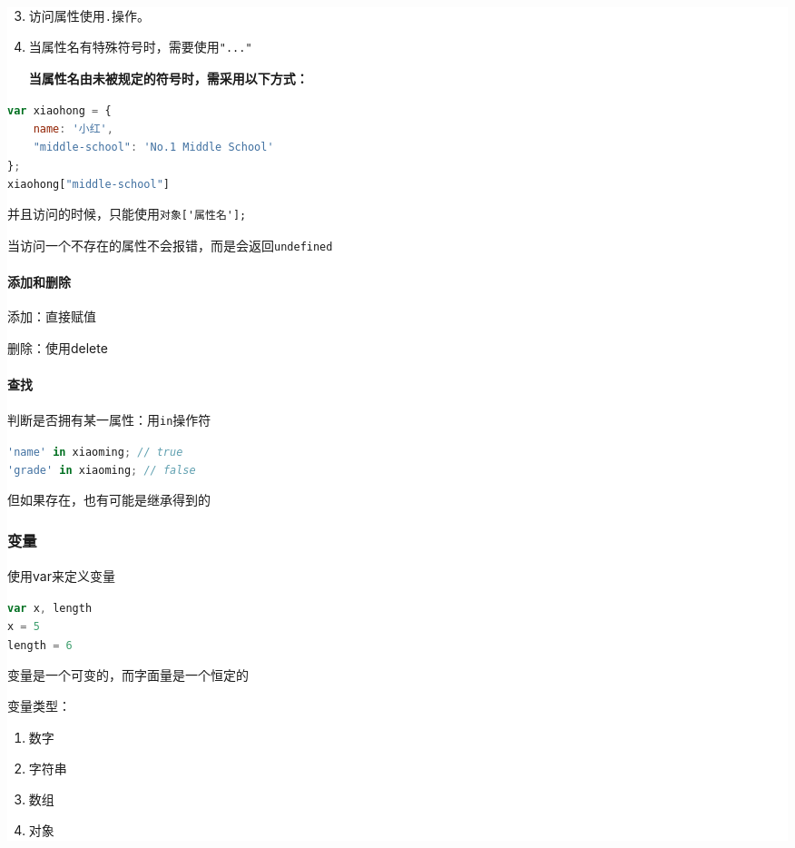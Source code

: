 3. 访问属性使用`.`操作。

4. 当属性名有特殊符号时，需要使用`"..."`

    

    **当属性名由未被规定的符号时，需采用以下方式：**
```js
var xiaohong = {
	name: '小红',
    "middle-school": 'No.1 Middle School'
};
xiaohong["middle-school"]
```



并且访问的时候，只能使用`对象['属性名'];`

当访问一个不存在的属性不会报错，而是会返回`undefined`



#### 添加和删除

添加：直接赋值

删除：使用delete

#### 查找

判断是否拥有某一属性：用`in`操作符

```js
'name' in xiaoming; // true
'grade' in xiaoming; // false
```

但如果存在，也有可能是继承得到的



### 变量

使用var来定义变量

```js
var x, length
x = 5
length = 6
```

变量是一个可变的，而字面量是一个恒定的

变量类型：

1. 数字

2. 字符串

3. 数组

4. 对象

